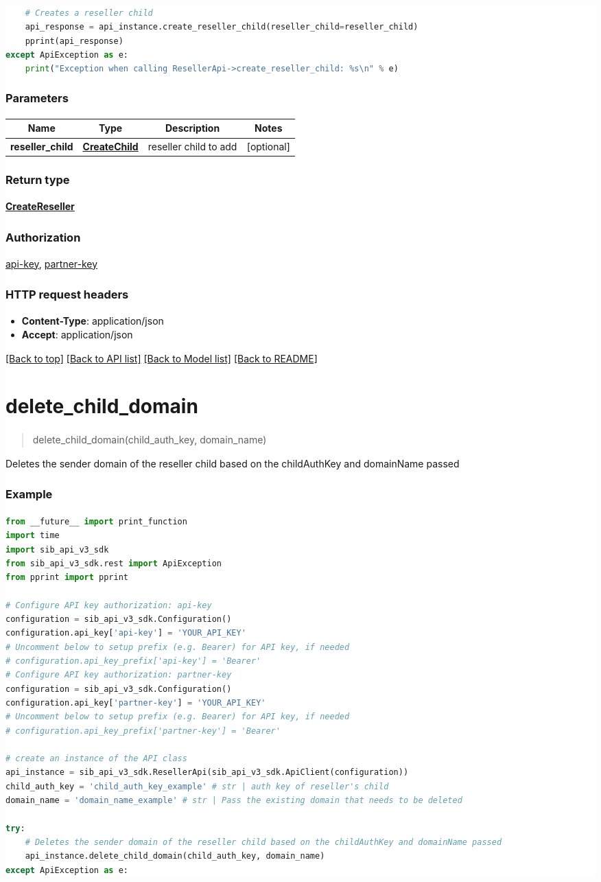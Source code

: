 ```python
    # Creates a reseller child
    api_response = api_instance.create_reseller_child(reseller_child=reseller_child)
    pprint(api_response)
except ApiException as e:
    print("Exception when calling ResellerApi->create_reseller_child: %s\n" % e)
```

### Parameters

Name | Type | Description  | Notes
------------- | ------------- | ------------- | -------------
 **reseller_child** | [**CreateChild**](CreateChild.md)| reseller child to add | [optional] 

### Return type

[**CreateReseller**](CreateReseller.md)

### Authorization

[api-key](../README.md#api-key), [partner-key](../README.md#partner-key)

### HTTP request headers

 - **Content-Type**: application/json
 - **Accept**: application/json

[[Back to top]](#) [[Back to API list]](../README.md#documentation-for-api-endpoints) [[Back to Model list]](../README.md#documentation-for-models) [[Back to README]](../README.md)

# **delete_child_domain**
> delete_child_domain(child_auth_key, domain_name)

Deletes the sender domain of the reseller child based on the childAuthKey and domainName passed

### Example
```python
from __future__ import print_function
import time
import sib_api_v3_sdk
from sib_api_v3_sdk.rest import ApiException
from pprint import pprint

# Configure API key authorization: api-key
configuration = sib_api_v3_sdk.Configuration()
configuration.api_key['api-key'] = 'YOUR_API_KEY'
# Uncomment below to setup prefix (e.g. Bearer) for API key, if needed
# configuration.api_key_prefix['api-key'] = 'Bearer'
# Configure API key authorization: partner-key
configuration = sib_api_v3_sdk.Configuration()
configuration.api_key['partner-key'] = 'YOUR_API_KEY'
# Uncomment below to setup prefix (e.g. Bearer) for API key, if needed
# configuration.api_key_prefix['partner-key'] = 'Bearer'

# create an instance of the API class
api_instance = sib_api_v3_sdk.ResellerApi(sib_api_v3_sdk.ApiClient(configuration))
child_auth_key = 'child_auth_key_example' # str | auth key of reseller's child
domain_name = 'domain_name_example' # str | Pass the existing domain that needs to be deleted

try:
    # Deletes the sender domain of the reseller child based on the childAuthKey and domainName passed
    api_instance.delete_child_domain(child_auth_key, domain_name)
except ApiException as e:
```